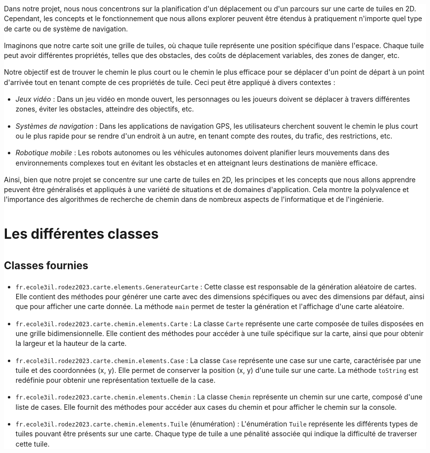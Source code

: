 Dans notre projet, nous nous concentrons sur la planification d'un déplacement ou d'un parcours sur une carte de tuiles en 2D. Cependant, les concepts et le fonctionnement que nous allons explorer peuvent être étendus à pratiquement n'importe quel type de carte ou de système de navigation.

Imaginons que notre carte soit une grille de tuiles, où chaque tuile représente une position spécifique dans l'espace. Chaque tuile peut avoir différentes propriétés, telles que des obstacles, des coûts de déplacement variables, des zones de danger, etc.

Notre objectif est de trouver le chemin le plus court ou le chemin le plus efficace pour se déplacer d'un point de départ à un point d'arrivée tout en tenant compte de ces propriétés de tuile. Ceci peut être appliqué à divers contextes :

- *Jeux vidéo* : Dans un jeu vidéo en monde ouvert, les personnages ou les joueurs doivent se déplacer à travers différentes zones, éviter les obstacles, atteindre des objectifs, etc.

- *Systèmes de navigation* : Dans les applications de navigation GPS, les utilisateurs cherchent souvent le chemin le plus court ou le plus rapide pour se rendre d'un endroit à un autre, en tenant compte des routes, du trafic, des restrictions, etc.

- *Robotique mobile* : Les robots autonomes ou les véhicules autonomes doivent planifier leurs mouvements dans des environnements complexes tout en évitant les obstacles et en atteignant leurs destinations de manière efficace.

Ainsi, bien que notre projet se concentre sur une carte de tuiles en 2D, les principes et les concepts que nous allons apprendre peuvent être généralisés et appliqués à une variété de situations et de domaines d'application. Cela montre la polyvalence et l'importance des algorithmes de recherche de chemin dans de nombreux aspects de l'informatique et de l'ingénierie.

# Les différentes classes

## Classes fournies

- `fr.ecole3il.rodez2023.carte.elements.GenerateurCarte` :
    Cette classe est responsable de la génération aléatoire de cartes. Elle contient des méthodes pour générer une carte avec des dimensions spécifiques ou avec des dimensions par défaut, ainsi que pour afficher une carte donnée. La méthode `main` permet de tester la génération et l'affichage d'une carte aléatoire.

- `fr.ecole3il.rodez2023.carte.chemin.elements.Carte` :
    La classe `Carte` représente une carte composée de tuiles disposées en une grille bidimensionnelle. Elle contient des méthodes pour accéder à une tuile spécifique sur la carte, ainsi que pour obtenir la largeur et la hauteur de la carte.

- `fr.ecole3il.rodez2023.carte.chemin.elements.Case` :
    La classe `Case` représente une case sur une carte, caractérisée par une tuile et des coordonnées (x, y). Elle permet de conserver la position (x, y) d'une tuile sur une carte. La méthode `toString` est redéfinie pour obtenir une représentation textuelle de la case.

- `fr.ecole3il.rodez2023.carte.chemin.elements.Chemin` :
    La classe `Chemin` représente un chemin sur une carte, composé d'une liste de cases. Elle fournit des méthodes pour accéder aux cases du chemin et pour afficher le chemin sur la console.

- `fr.ecole3il.rodez2023.carte.chemin.elements.Tuile` (énumération) :
    L'énumération `Tuile` représente les différents types de tuiles pouvant être présents sur une carte.
    Chaque type de tuile a une pénalité associée qui indique la difficulté de traverser cette tuile.
